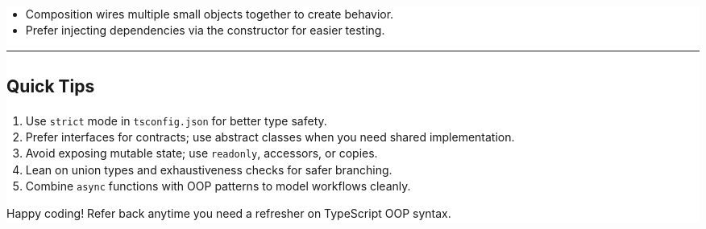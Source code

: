 - Composition wires multiple small objects together to create behavior.
- Prefer injecting dependencies via the constructor for easier testing.

---

## Quick Tips

1. Use `strict` mode in `tsconfig.json` for better type safety.
2. Prefer interfaces for contracts; use abstract classes when you need shared implementation.
3. Avoid exposing mutable state; use `readonly`, accessors, or copies.
4. Lean on union types and exhaustiveness checks for safer branching.
5. Combine `async` functions with OOP patterns to model workflows cleanly.

Happy coding! Refer back anytime you need a refresher on TypeScript OOP syntax.
